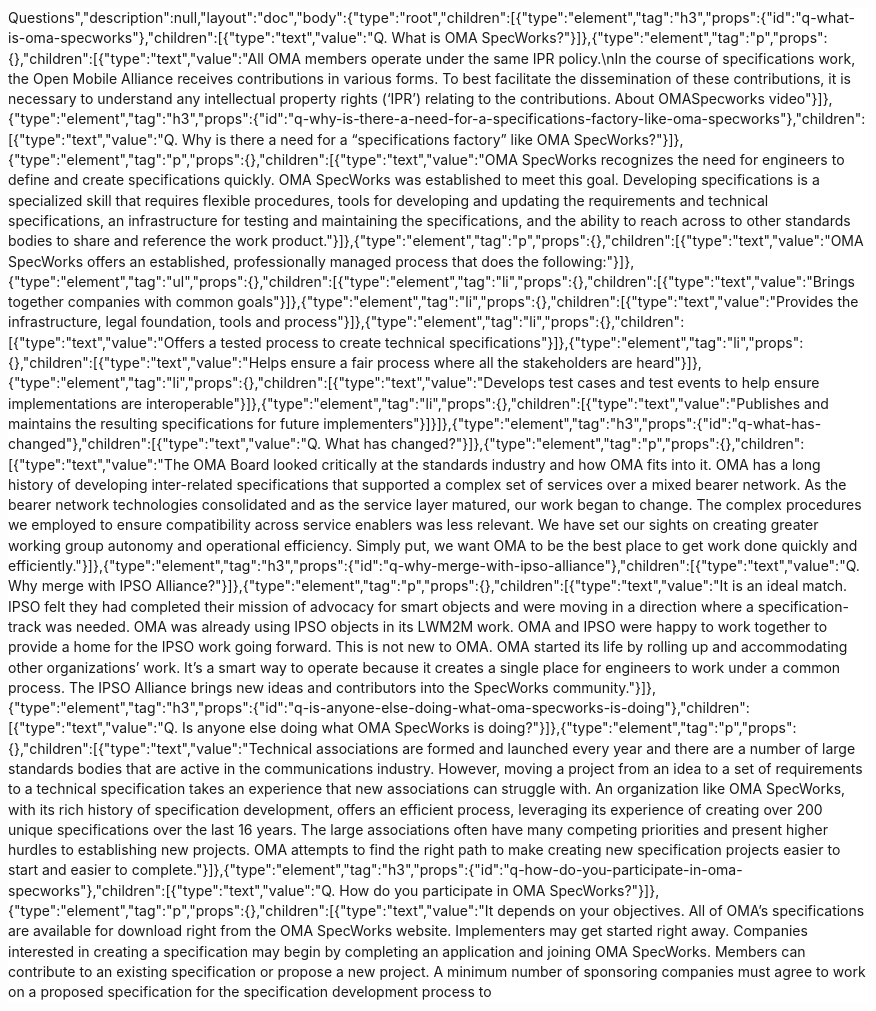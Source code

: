 Questions","description":null,"layout":"doc","body":{"type":"root","children":[{"type":"element","tag":"h3","props":{"id":"q-what-is-oma-specworks"},"children":[{"type":"text","value":"Q. What is OMA SpecWorks?"}]},{"type":"element","tag":"p","props":{},"children":[{"type":"text","value":"All OMA members operate under the same IPR policy.\nIn the course of specifications work, the Open Mobile Alliance receives contributions in various forms. To best facilitate the dissemination of these contributions, it is necessary to understand any intellectual property rights (‘IPR’) relating to the contributions. About OMASpecworks video"}]},{"type":"element","tag":"h3","props":{"id":"q-why-is-there-a-need-for-a-specifications-factory-like-oma-specworks"},"children":[{"type":"text","value":"Q. Why is there a need for a “specifications factory” like OMA SpecWorks?"}]},{"type":"element","tag":"p","props":{},"children":[{"type":"text","value":"OMA SpecWorks recognizes the need for engineers to define and create specifications quickly. OMA SpecWorks was established to meet this goal. Developing specifications is a specialized skill that requires flexible procedures, tools for developing and updating the requirements and technical specifications, an infrastructure for testing and maintaining the specifications, and the ability to reach across to other standards bodies to share and reference the work product."}]},{"type":"element","tag":"p","props":{},"children":[{"type":"text","value":"OMA SpecWorks offers an established, professionally managed process that does the following:"}]},{"type":"element","tag":"ul","props":{},"children":[{"type":"element","tag":"li","props":{},"children":[{"type":"text","value":"Brings together companies with common goals"}]},{"type":"element","tag":"li","props":{},"children":[{"type":"text","value":"Provides the infrastructure, legal foundation, tools and process"}]},{"type":"element","tag":"li","props":{},"children":[{"type":"text","value":"Offers a tested process to create technical specifications"}]},{"type":"element","tag":"li","props":{},"children":[{"type":"text","value":"Helps ensure a fair process where all the stakeholders are heard"}]},{"type":"element","tag":"li","props":{},"children":[{"type":"text","value":"Develops test cases and test events to help ensure implementations are interoperable"}]},{"type":"element","tag":"li","props":{},"children":[{"type":"text","value":"Publishes and maintains the resulting specifications for future implementers"}]}]},{"type":"element","tag":"h3","props":{"id":"q-what-has-changed"},"children":[{"type":"text","value":"Q. What has changed?"}]},{"type":"element","tag":"p","props":{},"children":[{"type":"text","value":"The OMA Board looked critically at the standards industry and how OMA fits into it. OMA has a long history of developing inter-related specifications that supported a complex set of services over a mixed bearer network. As the bearer network technologies consolidated and as the service layer matured, our work began to change. The complex procedures we employed to ensure compatibility across service enablers was less relevant. We have set our sights on creating greater working group autonomy and operational efficiency. Simply put, we want OMA to be the best place to get work done quickly and efficiently."}]},{"type":"element","tag":"h3","props":{"id":"q-why-merge-with-ipso-alliance"},"children":[{"type":"text","value":"Q. Why merge with IPSO Alliance?"}]},{"type":"element","tag":"p","props":{},"children":[{"type":"text","value":"It is an ideal match. IPSO felt they had completed their mission of advocacy for smart objects and were moving in a direction where a specification-track was needed. OMA was already using IPSO objects in its LWM2M work. OMA and IPSO were happy to work together to provide a home for the IPSO work going forward. This is not new to OMA. OMA started its life by rolling up and accommodating other organizations’ work. It’s a smart way to operate because it creates a single place for engineers to work under a common process. The IPSO Alliance brings new ideas and contributors into the SpecWorks community."}]},{"type":"element","tag":"h3","props":{"id":"q-is-anyone-else-doing-what-oma-specworks-is-doing"},"children":[{"type":"text","value":"Q. Is anyone else doing what OMA SpecWorks is doing?"}]},{"type":"element","tag":"p","props":{},"children":[{"type":"text","value":"Technical associations are formed and launched every year and there are a number of large standards bodies that are active in the communications industry. However, moving a project from an idea to a set of requirements to a technical specification takes an experience that new associations can struggle with. An organization like OMA SpecWorks, with its rich history of specification development, offers an efficient process, leveraging its experience of creating over 200 unique specifications over the last 16 years. The large associations often have many competing priorities and present higher hurdles to establishing new projects. OMA attempts to find the right path to make creating new specification projects easier to start and easier to complete."}]},{"type":"element","tag":"h3","props":{"id":"q-how-do-you-participate-in-oma-specworks"},"children":[{"type":"text","value":"Q. How do you participate in OMA SpecWorks?"}]},{"type":"element","tag":"p","props":{},"children":[{"type":"text","value":"It depends on your objectives. All of OMA’s specifications are available for download right from the OMA SpecWorks website. Implementers may get started right away. Companies interested in creating a specification may begin by completing an application and joining OMA SpecWorks. Members can contribute to an existing specification or propose a new project. A minimum number of sponsoring companies must agree to work on a proposed specification for the specification development process to